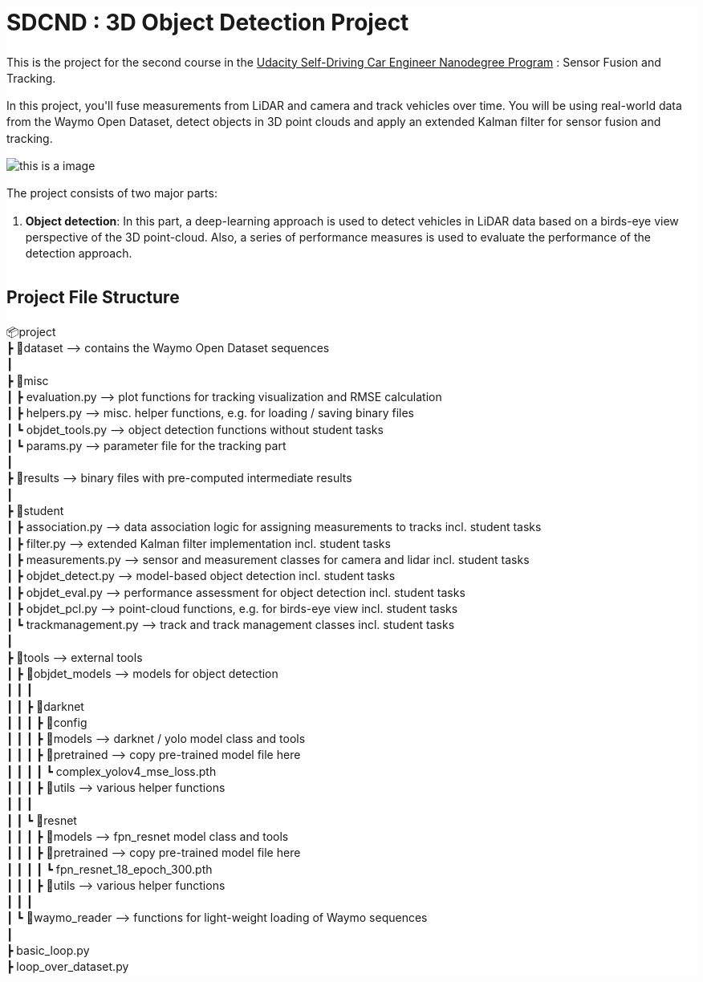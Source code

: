 
# SDCND : 3D Object Detection Project
This is the project for the second course in the  [Udacity Self-Driving Car Engineer Nanodegree Program](https://www.udacity.com/course/c-plus-plus-nanodegree--nd213) : Sensor Fusion and Tracking. 

In this project, you'll fuse measurements from LiDAR and camera and track vehicles over time. You will be using real-world data from the Waymo Open Dataset, detect objects in 3D point clouds and apply an extended Kalman filter for sensor fusion and tracking.


![this is a image](/img/darknet_sequence_1_anim.gif)

The project consists of two major parts: 
1. **Object detection**: In this part, a deep-learning approach is used to detect vehicles in LiDAR data based on a birds-eye view perspective of the 3D point-cloud. Also, a series of performance measures is used to evaluate the performance of the detection approach. 


## Project File Structure

📦project<br>
 ┣ 📂dataset --> contains the Waymo Open Dataset sequences <br>
 ┃<br>
 ┣ 📂misc<br>
 ┃ ┣ evaluation.py --> plot functions for tracking visualization and RMSE calculation<br>
 ┃ ┣ helpers.py --> misc. helper functions, e.g. for loading / saving binary files<br>
 ┃ ┗ objdet_tools.py --> object detection functions without student tasks<br>
 ┃ ┗ params.py --> parameter file for the tracking part<br>
 ┃ <br>
 ┣ 📂results --> binary files with pre-computed intermediate results<br>
 ┃ <br>
 ┣ 📂student <br>
 ┃ ┣ association.py --> data association logic for assigning measurements to tracks incl. student tasks <br>
 ┃ ┣ filter.py --> extended Kalman filter implementation incl. student tasks <br>
 ┃ ┣ measurements.py --> sensor and measurement classes for camera and lidar incl. student tasks <br>
 ┃ ┣ objdet_detect.py --> model-based object detection incl. student tasks <br>
 ┃ ┣ objdet_eval.py --> performance assessment for object detection incl. student tasks <br>
 ┃ ┣ objdet_pcl.py --> point-cloud functions, e.g. for birds-eye view incl. student tasks <br>
 ┃ ┗ trackmanagement.py --> track and track management classes incl. student tasks  <br>
 ┃ <br>
 ┣ 📂tools --> external tools<br>
 ┃ ┣ 📂objdet_models --> models for object detection<br>
 ┃ ┃ ┃<br>
 ┃ ┃ ┣ 📂darknet<br>
 ┃ ┃ ┃ ┣ 📂config<br>
 ┃ ┃ ┃ ┣ 📂models --> darknet / yolo model class and tools<br>
 ┃ ┃ ┃ ┣ 📂pretrained --> copy pre-trained model file here<br>
 ┃ ┃ ┃ ┃ ┗ complex_yolov4_mse_loss.pth<br>
 ┃ ┃ ┃ ┣ 📂utils --> various helper functions<br>
 ┃ ┃ ┃<br>
 ┃ ┃ ┗ 📂resnet<br>
 ┃ ┃ ┃ ┣ 📂models --> fpn_resnet model class and tools<br>
 ┃ ┃ ┃ ┣ 📂pretrained --> copy pre-trained model file here <br>
 ┃ ┃ ┃ ┃ ┗ fpn_resnet_18_epoch_300.pth <br>
 ┃ ┃ ┃ ┣ 📂utils --> various helper functions<br>
 ┃ ┃ ┃<br>
 ┃ ┗ 📂waymo_reader --> functions for light-weight loading of Waymo sequences<br>
 ┃<br>
 ┣ basic_loop.py<br>
 ┣ loop_over_dataset.py<br>
